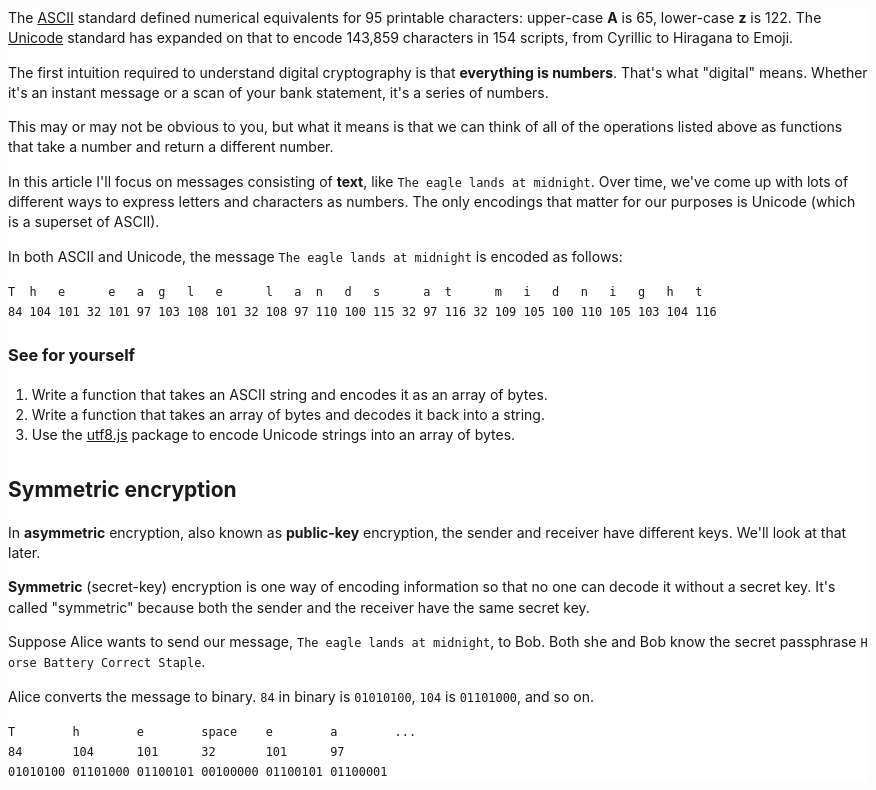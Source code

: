 The [ASCII](https://en.wikipedia.org/wiki/ASCII) standard defined numerical equivalents for 95
printable characters: upper-case **A** is 65, lower-case **z** is 122. The
[Unicode](https://en.wikipedia.org/wiki/Unicode) standard has expanded on that to encode 143,859
characters in 154 scripts, from Cyrillic to Hiragana to Emoji.

</figure>

The first intuition required to understand digital cryptography is that **everything is
numbers**. That's what "digital" means. Whether it's an instant message or a scan of your bank
statement, it's a series of numbers.

This may or may not be obvious to you, but what it means is that we can think of all of the
operations listed above as functions that take a number and return a different number.

In this article I'll focus on messages consisting of **text**, like `The eagle lands at midnight`.
Over time, we've come up with lots of different ways to express letters and characters as numbers.
The only encodings that matter for our purposes is Unicode (which is a superset of ASCII).

In both ASCII and Unicode, the message `The eagle lands at midnight` is encoded as follows:

```txt
T  h   e      e   a  g   l   e      l   a  n   d   s      a  t      m   i   d   n   i   g   h   t
84 104 101 32 101 97 103 108 101 32 108 97 110 100 115 32 97 116 32 109 105 100 110 105 103 104 116
```

<div class='exercises'>

### See for yourself

1. Write a function that takes an ASCII string and encodes it as an array of bytes.
1. Write a function that takes an array of bytes and decodes it back into a string.
1. Use the [utf8.js](https://github.com/mathiasbynens/utf8.js) package to encode Unicode strings
   into an array of bytes.

</div>

## <span></span> Symmetric encryption

<aside>

In **asymmetric** encryption, also known as **public-key** encryption, the sender
and receiver have different keys. We'll look at that later.

</aside>

**Symmetric** (secret-key) encryption is one way of encoding information so that no one can decode
it without a secret key. It's called "symmetric" because both the sender and the receiver have the
same secret key.

Suppose Alice wants to send our message, `The eagle lands at midnight`, to Bob. Both she and Bob
know the secret passphrase `Horse Battery Correct Staple`.

Alice converts the message to binary. `84` in binary is `01010100`, `104` is `01101000`, and so on.

```txt
T        h        e        space    e        a        ...
84       104      101      32       101      97
01010100 01101000 01100101 00100000 01100101 01100001
```
